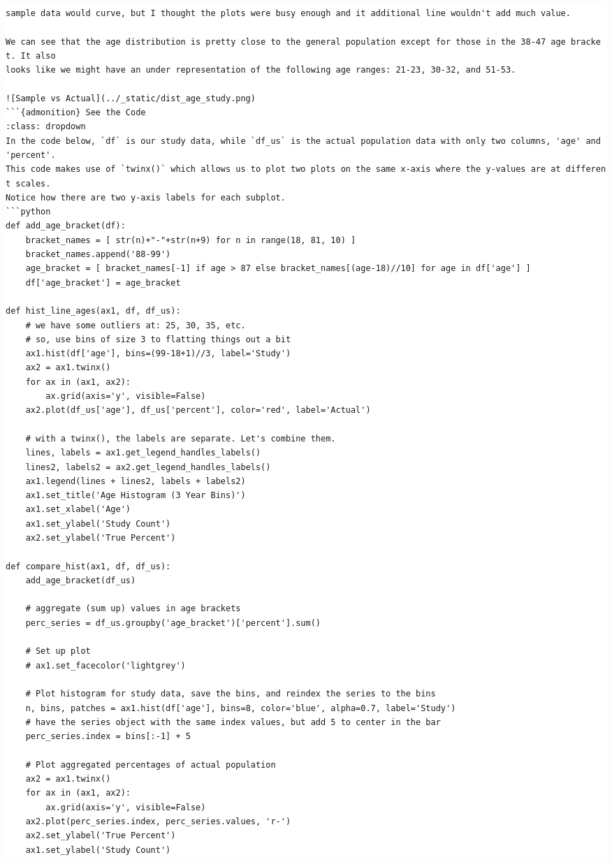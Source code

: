 ````{tab-set}
sample data would curve, but I thought the plots were busy enough and it additional line wouldn't add much value.  

We can see that the age distribution is pretty close to the general population except for those in the 38-47 age bracket. It also
looks like we might have an under representation of the following age ranges: 21-23, 30-32, and 51-53. 

![Sample vs Actual](../_static/dist_age_study.png)  
```{admonition} See the Code
:class: dropdown 
In the code below, `df` is our study data, while `df_us` is the actual population data with only two columns, 'age' and 'percent'. 
This code makes use of `twinx()` which allows us to plot two plots on the same x-axis where the y-values are at different scales. 
Notice how there are two y-axis labels for each subplot.  
```python
def add_age_bracket(df):
    bracket_names = [ str(n)+"-"+str(n+9) for n in range(18, 81, 10) ]
    bracket_names.append('88-99')
    age_bracket = [ bracket_names[-1] if age > 87 else bracket_names[(age-18)//10] for age in df['age'] ]
    df['age_bracket'] = age_bracket

def hist_line_ages(ax1, df, df_us):
    # we have some outliers at: 25, 30, 35, etc.
    # so, use bins of size 3 to flatting things out a bit
    ax1.hist(df['age'], bins=(99-18+1)//3, label='Study')
    ax2 = ax1.twinx()
    for ax in (ax1, ax2):
        ax.grid(axis='y', visible=False)
    ax2.plot(df_us['age'], df_us['percent'], color='red', label='Actual')
    
    # with a twinx(), the labels are separate. Let's combine them.
    lines, labels = ax1.get_legend_handles_labels()
    lines2, labels2 = ax2.get_legend_handles_labels()
    ax1.legend(lines + lines2, labels + labels2)
    ax1.set_title('Age Histogram (3 Year Bins)')
    ax1.set_xlabel('Age')
    ax1.set_ylabel('Study Count')
    ax2.set_ylabel('True Percent')

def compare_hist(ax1, df, df_us):
    add_age_bracket(df_us)
    
    # aggregate (sum up) values in age brackets
    perc_series = df_us.groupby('age_bracket')['percent'].sum()
    
    # Set up plot
    # ax1.set_facecolor('lightgrey')

    # Plot histogram for study data, save the bins, and reindex the series to the bins
    n, bins, patches = ax1.hist(df['age'], bins=8, color='blue', alpha=0.7, label='Study')
    # have the series object with the same index values, but add 5 to center in the bar
    perc_series.index = bins[:-1] + 5
    
    # Plot aggregated percentages of actual population
    ax2 = ax1.twinx()
    for ax in (ax1, ax2):
        ax.grid(axis='y', visible=False)
    ax2.plot(perc_series.index, perc_series.values, 'r-')
    ax2.set_ylabel('True Percent')
    ax1.set_ylabel('Study Count')
````